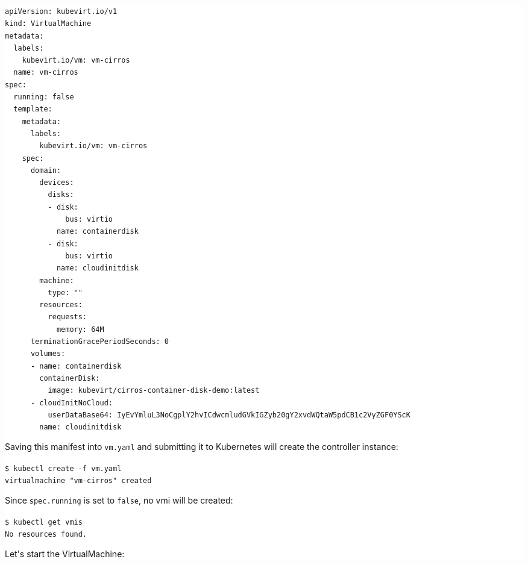 ```
apiVersion: kubevirt.io/v1
kind: VirtualMachine
metadata:
  labels:
    kubevirt.io/vm: vm-cirros
  name: vm-cirros
spec:
  running: false
  template:
    metadata:
      labels:
        kubevirt.io/vm: vm-cirros
    spec:
      domain:
        devices:
          disks:
          - disk:
              bus: virtio
            name: containerdisk
          - disk:
              bus: virtio
            name: cloudinitdisk
        machine:
          type: ""
        resources:
          requests:
            memory: 64M
      terminationGracePeriodSeconds: 0
      volumes:
      - name: containerdisk
        containerDisk:
          image: kubevirt/cirros-container-disk-demo:latest
      - cloudInitNoCloud:
          userDataBase64: IyEvYmluL3NoCgplY2hvICdwcmludGVkIGZyb20gY2xvdWQtaW5pdCB1c2VyZGF0YScK
        name: cloudinitdisk
```

Saving this manifest into `vm.yaml` and submitting it to Kubernetes will
create the controller instance:

```
$ kubectl create -f vm.yaml
virtualmachine "vm-cirros" created
```

Since `spec.running` is set to `false`, no vmi will be created:

```
$ kubectl get vmis
No resources found.
```

Let's start the VirtualMachine:
